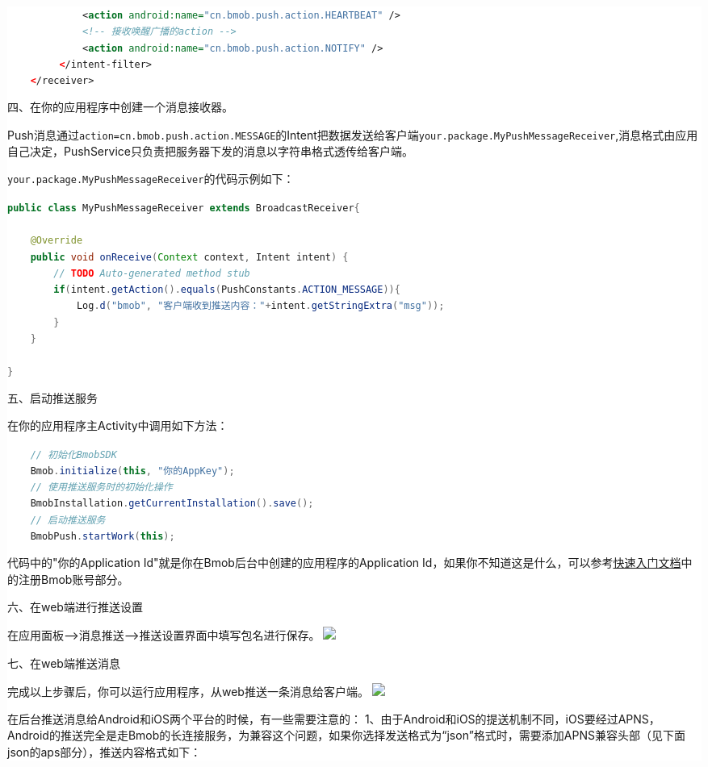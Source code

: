 ```xml
             <action android:name="cn.bmob.push.action.HEARTBEAT" />
             <!-- 接收唤醒广播的action -->
             <action android:name="cn.bmob.push.action.NOTIFY" />
         </intent-filter>
    </receiver>
```

四、在你的应用程序中创建一个消息接收器。

Push消息通过`action=cn.bmob.push.action.MESSAGE`的Intent把数据发送给客户端`your.package.MyPushMessageReceiver`,消息格式由应用自己决定，PushService只负责把服务器下发的消息以字符串格式透传给客户端。

`your.package.MyPushMessageReceiver`的代码示例如下：

```java
public class MyPushMessageReceiver extends BroadcastReceiver{

	@Override
	public void onReceive(Context context, Intent intent) {
		// TODO Auto-generated method stub
		if(intent.getAction().equals(PushConstants.ACTION_MESSAGE)){
			Log.d("bmob", "客户端收到推送内容："+intent.getStringExtra("msg"));
		}
	}
	
}
```

五、启动推送服务

在你的应用程序主Activity中调用如下方法：

```java
    // 初始化BmobSDK
    Bmob.initialize(this, "你的AppKey");
	// 使用推送服务时的初始化操作
	BmobInstallation.getCurrentInstallation().save();
	// 启动推送服务
	BmobPush.startWork(this);
```
代码中的"你的Application Id"就是你在Bmob后台中创建的应用程序的Application Id，如果你不知道这是什么，可以参考[快速入门文档](http://docs.bmob.cn/android/faststart/index.html?menukey=fast_start&key=start_android "Android快速入门")中的注册Bmob账号部分。


六、在web端进行推送设置

在应用面板-->消息推送-->推送设置界面中填写包名进行保存。
![](image/setting.png)

七、在web端推送消息

完成以上步骤后，你可以运行应用程序，从web推送一条消息给客户端。
![](image/pushmsg.png)


在后台推送消息给Android和iOS两个平台的时候，有一些需要注意的：
1、由于Android和iOS的提送机制不同，iOS要经过APNS，Android的推送完全是走Bmob的长连接服务，为兼容这个问题，如果你选择发送格式为“json”格式时，需要添加APNS兼容头部（见下面json的aps部分），推送内容格式如下：
